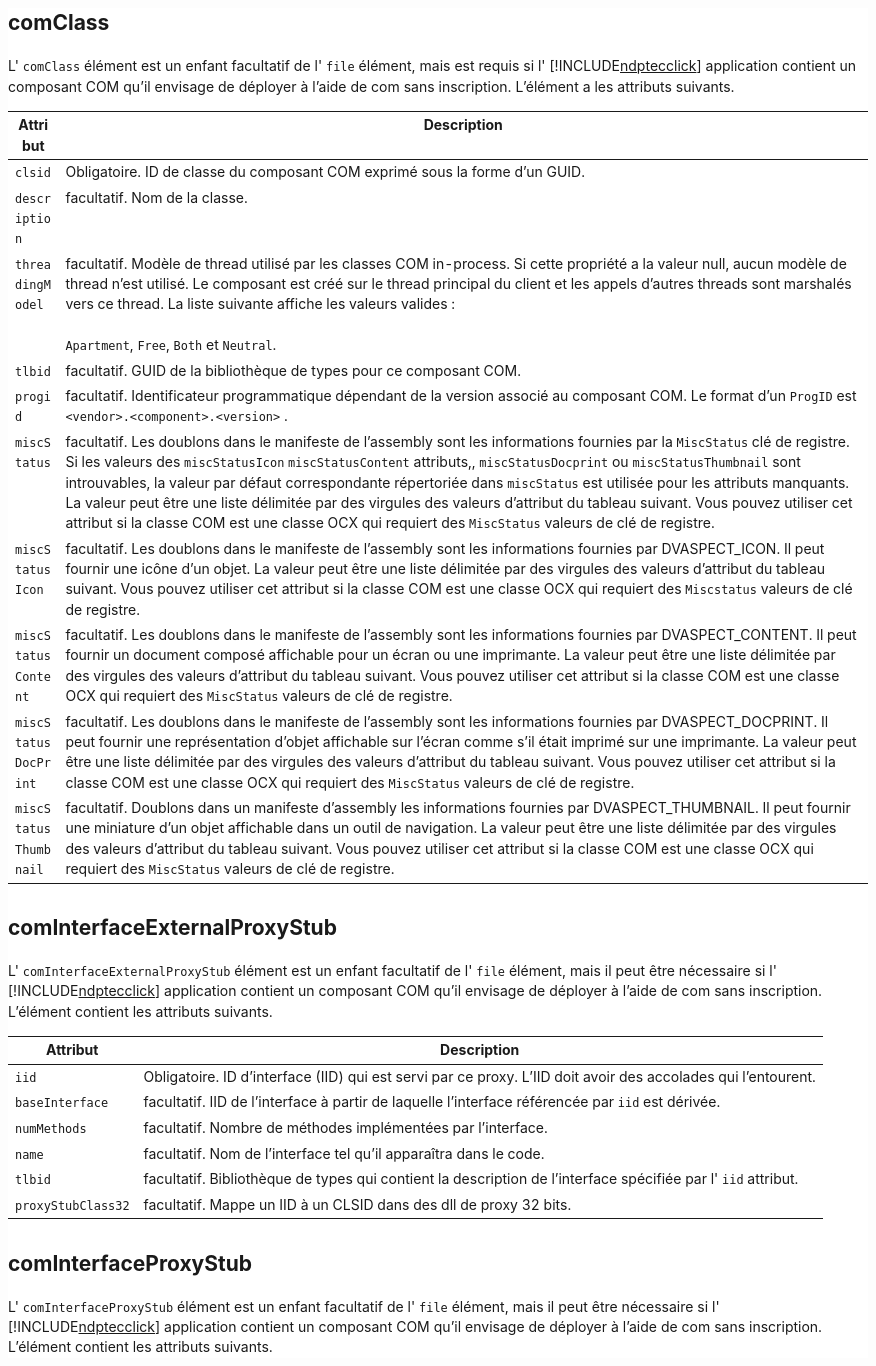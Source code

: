 ## <a name="comclass"></a>comClass  
 L' `comClass` élément est un enfant facultatif de l' `file` élément, mais est requis si l' [!INCLUDE[ndptecclick](../includes/ndptecclick-md.md)] application contient un composant COM qu’il envisage de déployer à l’aide de com sans inscription. L’élément a les attributs suivants.  
  
|Attribut|Description|  
|---------------|-----------------|  
|`clsid`|Obligatoire. ID de classe du composant COM exprimé sous la forme d’un GUID.|  
|`description`|facultatif. Nom de la classe.|  
|`threadingModel`|facultatif. Modèle de thread utilisé par les classes COM in-process. Si cette propriété a la valeur null, aucun modèle de thread n’est utilisé. Le composant est créé sur le thread principal du client et les appels d’autres threads sont marshalés vers ce thread. La liste suivante affiche les valeurs valides :<br /><br /> `Apartment`, `Free`, `Both` et `Neutral`.|  
|`tlbid`|facultatif. GUID de la bibliothèque de types pour ce composant COM.|  
|`progid`|facultatif. Identificateur programmatique dépendant de la version associé au composant COM. Le format d’un `ProgID` est `<vendor>.<component>.<version>` .|  
|`miscStatus`|facultatif. Les doublons dans le manifeste de l’assembly sont les informations fournies par la `MiscStatus` clé de registre. Si les valeurs des `miscStatusIcon` `miscStatusContent` attributs,, `miscStatusDocprint` ou `miscStatusThumbnail` sont introuvables, la valeur par défaut correspondante répertoriée dans `miscStatus` est utilisée pour les attributs manquants. La valeur peut être une liste délimitée par des virgules des valeurs d’attribut du tableau suivant. Vous pouvez utiliser cet attribut si la classe COM est une classe OCX qui requiert des `MiscStatus` valeurs de clé de registre.|  
|`miscStatusIcon`|facultatif. Les doublons dans le manifeste de l’assembly sont les informations fournies par DVASPECT_ICON. Il peut fournir une icône d’un objet. La valeur peut être une liste délimitée par des virgules des valeurs d’attribut du tableau suivant. Vous pouvez utiliser cet attribut si la classe COM est une classe OCX qui requiert des `Miscstatus` valeurs de clé de registre.|  
|`miscStatusContent`|facultatif. Les doublons dans le manifeste de l’assembly sont les informations fournies par DVASPECT_CONTENT. Il peut fournir un document composé affichable pour un écran ou une imprimante. La valeur peut être une liste délimitée par des virgules des valeurs d’attribut du tableau suivant. Vous pouvez utiliser cet attribut si la classe COM est une classe OCX qui requiert des `MiscStatus` valeurs de clé de registre.|  
|`miscStatusDocPrint`|facultatif. Les doublons dans le manifeste de l’assembly sont les informations fournies par DVASPECT_DOCPRINT. Il peut fournir une représentation d’objet affichable sur l’écran comme s’il était imprimé sur une imprimante. La valeur peut être une liste délimitée par des virgules des valeurs d’attribut du tableau suivant. Vous pouvez utiliser cet attribut si la classe COM est une classe OCX qui requiert des `MiscStatus` valeurs de clé de registre.|  
|`miscStatusThumbnail`|facultatif. Doublons dans un manifeste d’assembly les informations fournies par DVASPECT_THUMBNAIL. Il peut fournir une miniature d’un objet affichable dans un outil de navigation. La valeur peut être une liste délimitée par des virgules des valeurs d’attribut du tableau suivant. Vous pouvez utiliser cet attribut si la classe COM est une classe OCX qui requiert des `MiscStatus` valeurs de clé de registre.|  
  
## <a name="cominterfaceexternalproxystub"></a>comInterfaceExternalProxyStub  
 L' `comInterfaceExternalProxyStub` élément est un enfant facultatif de l' `file` élément, mais il peut être nécessaire si l' [!INCLUDE[ndptecclick](../includes/ndptecclick-md.md)] application contient un composant COM qu’il envisage de déployer à l’aide de com sans inscription. L’élément contient les attributs suivants.  
  
|Attribut|Description|  
|---------------|-----------------|  
|`iid`|Obligatoire. ID d’interface (IID) qui est servi par ce proxy. L’IID doit avoir des accolades qui l’entourent.|  
|`baseInterface`|facultatif. IID de l’interface à partir de laquelle l’interface référencée par `iid` est dérivée.|  
|`numMethods`|facultatif. Nombre de méthodes implémentées par l’interface.|  
|`name`|facultatif. Nom de l’interface tel qu’il apparaîtra dans le code.|  
|`tlbid`|facultatif. Bibliothèque de types qui contient la description de l’interface spécifiée par l' `iid` attribut.|  
|`proxyStubClass32`|facultatif. Mappe un IID à un CLSID dans des dll de proxy 32 bits.|  
  
## <a name="cominterfaceproxystub"></a>comInterfaceProxyStub  
 L' `comInterfaceProxyStub` élément est un enfant facultatif de l' `file` élément, mais il peut être nécessaire si l' [!INCLUDE[ndptecclick](../includes/ndptecclick-md.md)] application contient un composant COM qu’il envisage de déployer à l’aide de com sans inscription. L’élément contient les attributs suivants.  
  